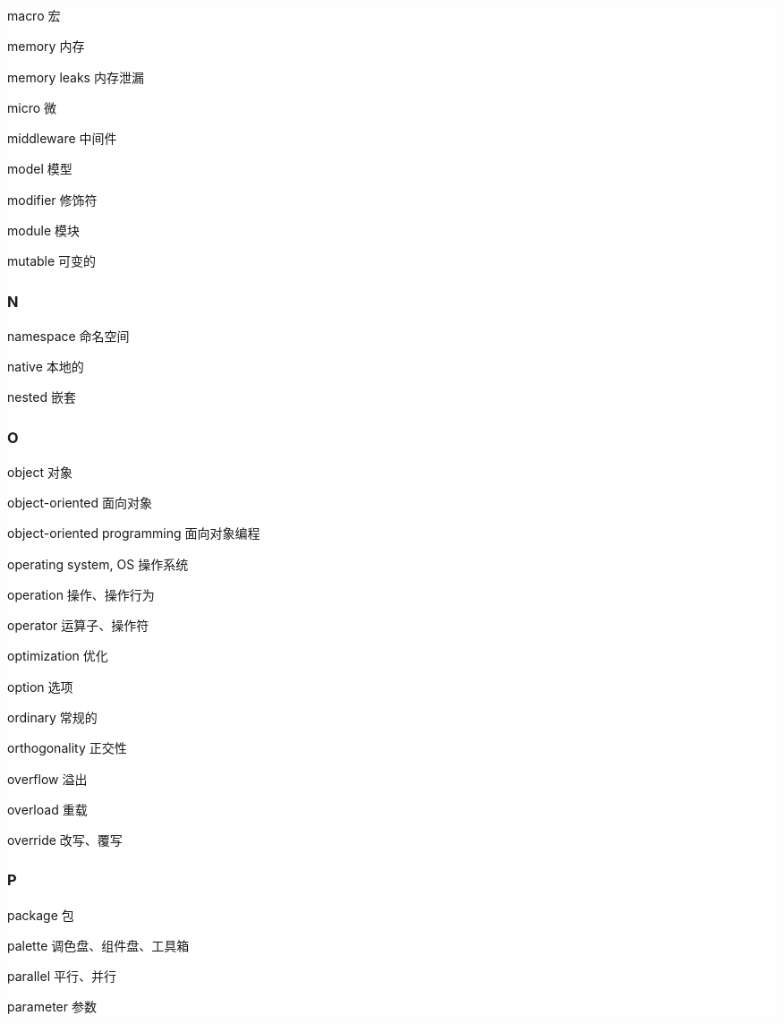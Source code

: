 macro 宏

memory 内存

memory leaks 内存泄漏

micro 微

middleware 中间件

model 模型

modifier 修饰符

module 模块

mutable 可变的

### N

namespace 命名空间

native 本地的

nested 嵌套

### O

object 对象

object-oriented 面向对象

object-oriented programming 面向对象编程

operating system, OS 操作系统

operation 操作、操作行为 

operator 运算子、操作符

optimization 优化

option 选项

ordinary 常规的

orthogonality 正交性

overflow 溢出

overload 重载

override 改写、覆写

### P

package 包

palette 调色盘、组件盘、工具箱

parallel 平行、并行

parameter 参数
